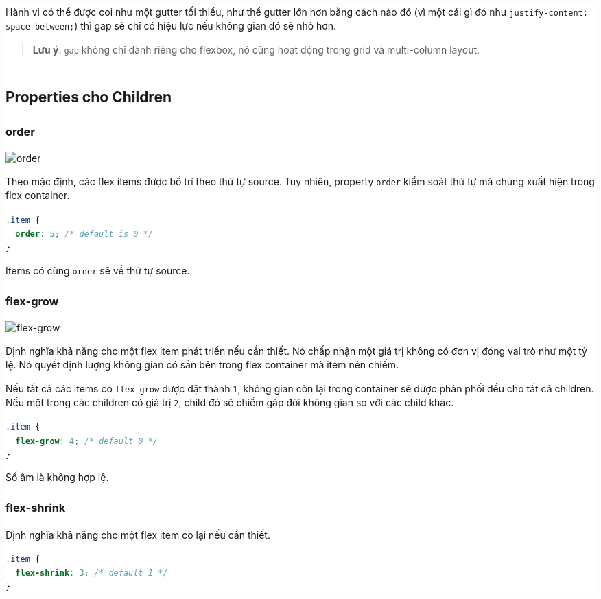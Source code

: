 Hành vi có thể được coi như một gutter tối thiểu, như thể gutter lớn hơn bằng cách nào đó (vì một cái gì đó như `justify-content: space-between;`) thì gap sẽ chỉ có hiệu lực nếu không gian đó sẽ nhỏ hơn.

> **Lưu ý**: `gap` không chỉ dành riêng cho flexbox, nó cũng hoạt động trong grid và multi-column layout.

---

## Properties cho Children

### order

![order](https://css-tricks.com/wp-content/uploads/2018/10/order.svg)

Theo mặc định, các flex items được bố trí theo thứ tự source. Tuy nhiên, property `order` kiểm soát thứ tự mà chúng xuất hiện trong flex container.

```css
.item {
  order: 5; /* default is 0 */
}
```

Items có cùng `order` sẽ về thứ tự source.

### flex-grow

![flex-grow](https://css-tricks.com/wp-content/uploads/2018/10/flex-grow.svg)

Định nghĩa khả năng cho một flex item phát triển nếu cần thiết. Nó chấp nhận một giá trị không có đơn vị đóng vai trò như một tỷ lệ. Nó quyết định lượng không gian có sẵn bên trong flex container mà item nên chiếm.

Nếu tất cả các items có `flex-grow` được đặt thành `1`, không gian còn lại trong container sẽ được phân phối đều cho tất cả children. Nếu một trong các children có giá trị `2`, child đó sẽ chiếm gấp đôi không gian so với các child khác.

```css
.item {
  flex-grow: 4; /* default 0 */
}
```

Số âm là không hợp lệ.

### flex-shrink

Định nghĩa khả năng cho một flex item co lại nếu cần thiết.

```css
.item {
  flex-shrink: 3; /* default 1 */
}
```
